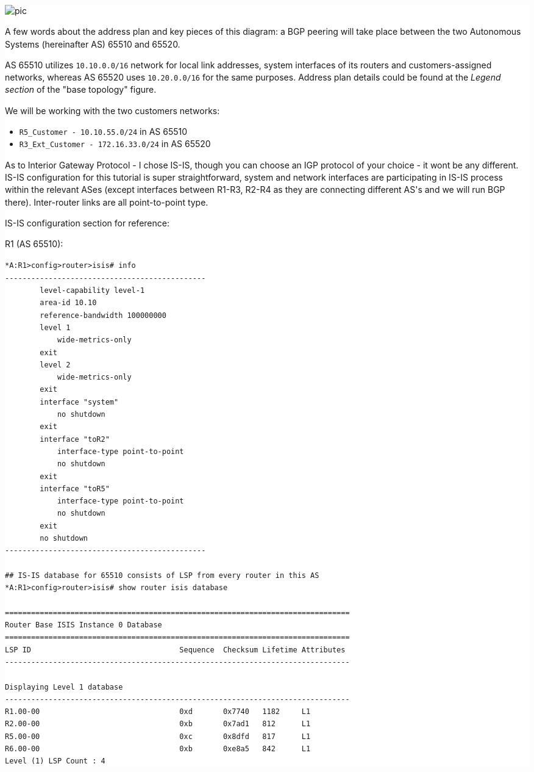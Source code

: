 ![pic](http://img-fotki.yandex.ru/get/4911/21639405.11c/0_84ca0_67149947_orig.png)

A few words about the address plan and key pieces of this diagram: a BGP peering will take place between the two Autonomous Systems (hereinafter AS) 65510 and 65520.

AS 65510 utilizes `10.10.0.0/16` network for local link addresses, system interfaces of its routers and customers-assigned networks, whereas AS 65520 uses `10.20.0.0/16` for the same purposes. Address plan details could be found at the _Legend section_ of the "base topology" figure.

We will be working with the two customers networks:

  *  `R5_Customer - 10.10.55.0/24` in AS 65510
  *  `R3_Ext_Customer - 172.16.33.0/24` in AS 65520

As to Interior Gateway Protocol - I chose IS-IS, though you can choose an IGP protocol of your choice - it wont be any different. IS-IS configuration for this tutorial is super straightforward, system and network interfaces are participating in IS-IS process within the relevant ASes (except interfaces between R1-R3, R2-R4 as they are connecting different AS's and we will run BGP there). Inter-router links are all point-to-point type.

IS-IS configuration section for reference:



R1 (AS 65510):
```txt
*A:R1>config>router>isis# info
----------------------------------------------
        level-capability level-1
        area-id 10.10
        reference-bandwidth 100000000
        level 1
            wide-metrics-only
        exit
        level 2
            wide-metrics-only
        exit
        interface "system"
            no shutdown
        exit
        interface "toR2"
            interface-type point-to-point
            no shutdown
        exit
        interface "toR5"
            interface-type point-to-point
            no shutdown
        exit
        no shutdown
----------------------------------------------

## IS-IS database for 65510 consists of LSP from every router in this AS
*A:R1>config>router>isis# show router isis database

===============================================================================
Router Base ISIS Instance 0 Database
===============================================================================
LSP ID                                  Sequence  Checksum Lifetime Attributes
-------------------------------------------------------------------------------

Displaying Level 1 database
-------------------------------------------------------------------------------
R1.00-00                                0xd       0x7740   1182     L1
R2.00-00                                0xb       0x7ad1   812      L1
R5.00-00                                0xc       0x8dfd   817      L1
R6.00-00                                0xb       0xe8a5   842      L1
Level (1) LSP Count : 4
```
